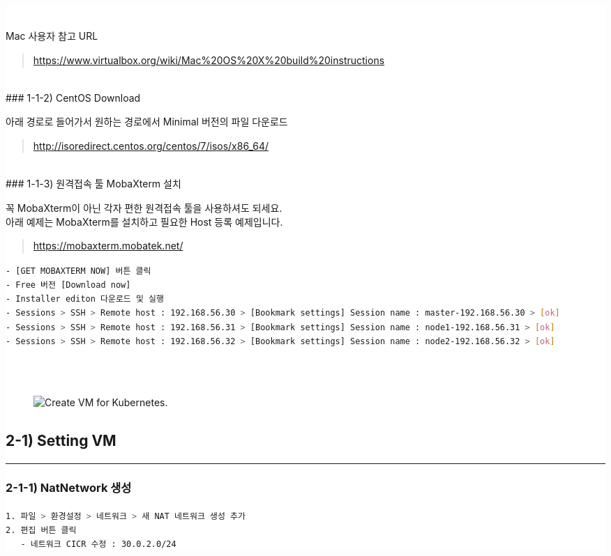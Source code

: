 <br/>

Mac 사용자 참고 URL
<br/>
>https://www.virtualbox.org/wiki/Mac%20OS%20X%20build%20instructions

<br/>
### 1-1-2) CentOS Download
   
아래 경로로 들어가서 원하는 경로에서 Minimal 버전의 파일 다운로드
<br/>
>http://isoredirect.centos.org/centos/7/isos/x86_64/

<br/>
### 1-1-3) 원격접속 툴 MobaXterm 설치

꼭 MobaXterm이 아닌 각자 편한 원격접속 툴을 사용하셔도 되세요.
<br/>
아래 예제는 MobaXterm를 설치하고 필요한 Host 등록 예제입니다.
<br/>
>https://mobaxterm.mobatek.net/

```sh
- [GET MOBAXTERM NOW] 버튼 클릭
- Free 버전 [Download now]
- Installer editon 다운로드 및 실행
- Sessions > SSH > Remote host : 192.168.56.30 > [Bookmark settings] Session name : master-192.168.56.30 > [ok]
- Sessions > SSH > Remote host : 192.168.56.31 > [Bookmark settings] Session name : node1-192.168.56.31 > [ok]
- Sessions > SSH > Remote host : 192.168.56.32 > [Bookmark settings] Session name : node2-192.168.56.32 > [ok]
```

<br/>
<br/>

<figure>
  <img src="/img/practice/appendix/Create VM for Kubernetes.jpg"
       alt="Create VM for Kubernetes."
       class="mt-3 mb-3 border border-info rounded" />
</figure>


## 2-1) Setting VM
---

### 2-1-1) NatNetwork 생성


```sh
1. 파일 > 환경설정 > 네트워크 > 새 NAT 네트워크 생성 추가
2. 편집 버튼 클릭
   - 네트워크 CICR 수정 : 30.0.2.0/24
```      
